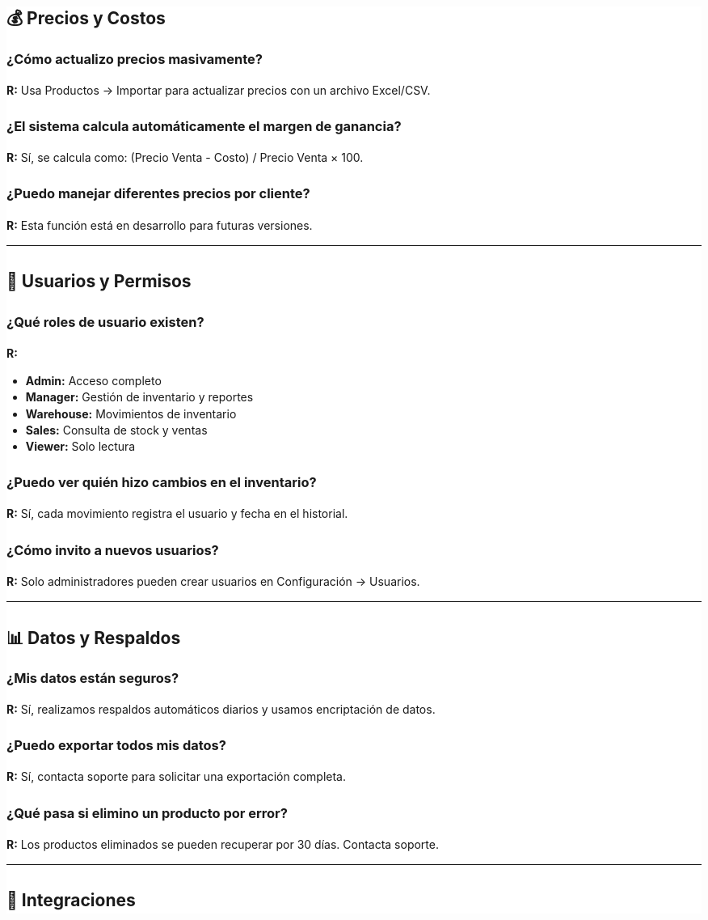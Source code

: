
## 💰 **Precios y Costos**

### ¿Cómo actualizo precios masivamente?
**R:** Usa Productos → Importar para actualizar precios con un archivo Excel/CSV.

### ¿El sistema calcula automáticamente el margen de ganancia?
**R:** Sí, se calcula como: (Precio Venta - Costo) / Precio Venta × 100.

### ¿Puedo manejar diferentes precios por cliente?
**R:** Esta función está en desarrollo para futuras versiones.

---

## 👥 **Usuarios y Permisos**

### ¿Qué roles de usuario existen?
**R:** 
- **Admin:** Acceso completo
- **Manager:** Gestión de inventario y reportes
- **Warehouse:** Movimientos de inventario
- **Sales:** Consulta de stock y ventas
- **Viewer:** Solo lectura

### ¿Puedo ver quién hizo cambios en el inventario?
**R:** Sí, cada movimiento registra el usuario y fecha en el historial.

### ¿Cómo invito a nuevos usuarios?
**R:** Solo administradores pueden crear usuarios en Configuración → Usuarios.

---

## 📊 **Datos y Respaldos**

### ¿Mis datos están seguros?
**R:** Sí, realizamos respaldos automáticos diarios y usamos encriptación de datos.

### ¿Puedo exportar todos mis datos?
**R:** Sí, contacta soporte para solicitar una exportación completa.

### ¿Qué pasa si elimino un producto por error?
**R:** Los productos eliminados se pueden recuperar por 30 días. Contacta soporte.

---

## 🔄 **Integraciones**
